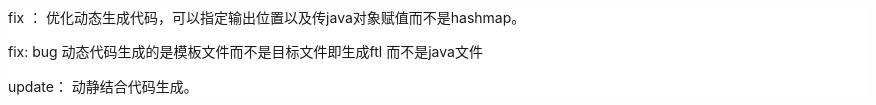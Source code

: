 
fix ： 优化动态生成代码，可以指定输出位置以及传java对象赋值而不是hashmap。

fix: bug 动态代码生成的是模板文件而不是目标文件即生成ftl 而不是java文件

update： 动静结合代码生成。